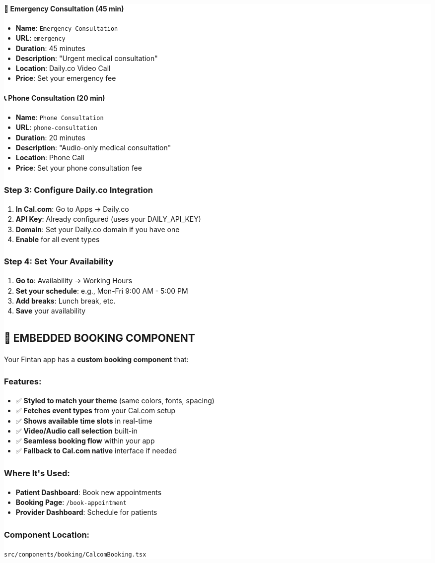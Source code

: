 #### **🏥 Emergency Consultation (45 min)**
- **Name**: `Emergency Consultation`
- **URL**: `emergency`
- **Duration**: 45 minutes
- **Description**: "Urgent medical consultation"
- **Location**: Daily.co Video Call
- **Price**: Set your emergency fee

#### **📞 Phone Consultation (20 min)**
- **Name**: `Phone Consultation`
- **URL**: `phone-consultation`
- **Duration**: 20 minutes
- **Description**: "Audio-only medical consultation"
- **Location**: Phone Call
- **Price**: Set your phone consultation fee

### **Step 3: Configure Daily.co Integration**

1. **In Cal.com**: Go to Apps → Daily.co
2. **API Key**: Already configured (uses your DAILY_API_KEY)
3. **Domain**: Set your Daily.co domain if you have one
4. **Enable** for all event types

### **Step 4: Set Your Availability**

1. **Go to**: Availability → Working Hours
2. **Set your schedule**: e.g., Mon-Fri 9:00 AM - 5:00 PM
3. **Add breaks**: Lunch break, etc.
4. **Save** your availability

## 🎨 **EMBEDDED BOOKING COMPONENT**

Your Fintan app has a **custom booking component** that:

### **Features:**
- ✅ **Styled to match your theme** (same colors, fonts, spacing)
- ✅ **Fetches event types** from your Cal.com setup
- ✅ **Shows available time slots** in real-time
- ✅ **Video/Audio call selection** built-in
- ✅ **Seamless booking flow** within your app
- ✅ **Fallback to Cal.com native** interface if needed

### **Where It's Used:**
- **Patient Dashboard**: Book new appointments
- **Booking Page**: `/book-appointment`
- **Provider Dashboard**: Schedule for patients

### **Component Location:**
```
src/components/booking/CalcomBooking.tsx
```

